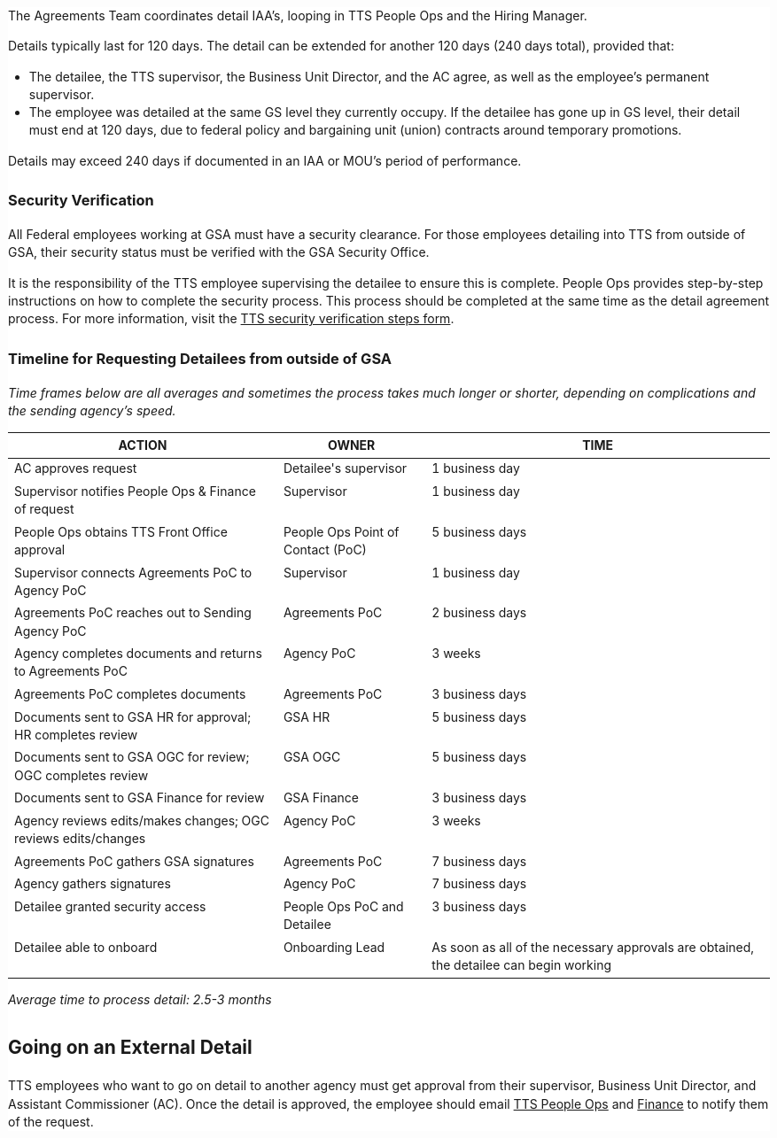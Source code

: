 The Agreements Team coordinates detail IAA’s, looping in TTS People Ops and the Hiring Manager.

Details typically last for 120 days. The detail can be extended for another 120 days (240 days total), provided that:
* The detailee, the TTS supervisor, the  Business Unit Director, and the AC agree, as well as the employee’s permanent supervisor.
* The employee was detailed at the same GS level they currently occupy. If the detailee has gone up in GS level, their detail must end at 120 days, due to federal policy and bargaining unit (union) contracts around temporary promotions. 

Details may exceed 240 days if documented in an IAA or MOU’s period of performance. 

### Security Verification

All Federal employees working at GSA must have a security clearance. For those employees detailing into TTS from outside of GSA, their security status must be verified with the GSA Security Office.

It is the responsibility of the TTS employee supervising the detailee to ensure this is complete. People Ops provides step-by-step instructions on how to complete the security process. This process should be completed at the same time as the detail agreement process. For more information, visit the [TTS security verification steps form](https://docs.google.com/document/d/1xX4ro1bm4TtcJpqoz0TbXlpDhiaxLf4coBFg61GPQ9g/edit).


### Timeline for Requesting Detailees from outside of GSA

*Time frames below are all averages and sometimes the process takes much longer or shorter, depending on complications and the sending agency’s speed.*

ACTION | OWNER | TIME
-------|-------|-----
AC approves request | Detailee's supervisor | 1 business day
Supervisor notifies People Ops & Finance of request | Supervisor | 1 business day
People Ops obtains TTS Front Office approval | People Ops Point of Contact (PoC) | 5 business days
Supervisor connects Agreements PoC to Agency PoC | Supervisor | 1 business day
Agreements PoC reaches out to Sending Agency PoC| Agreements PoC | 2 business days
Agency completes documents and returns to Agreements PoC | Agency PoC | 3 weeks
Agreements PoC completes documents | Agreements PoC | 3 business days
Documents sent to GSA HR for approval; HR completes review | GSA HR | 5 business days
Documents sent to GSA OGC for review; OGC completes review | GSA OGC | 5 business days
Documents sent to GSA Finance for review | GSA Finance | 3 business days
Agency reviews edits/makes changes; OGC reviews edits/changes | Agency PoC | 3 weeks
Agreements PoC gathers GSA signatures | Agreements PoC | 7 business days
Agency gathers signatures | Agency PoC | 7 business days
Detailee granted security access | People Ops PoC and Detailee | 3 business days
Detailee able to onboard | Onboarding Lead | As soon as all of the necessary approvals are obtained, the detailee can begin working

*Average time to process detail: 2.5-3 months*

## Going on an External Detail

TTS employees who want to go on detail to another agency must get approval from their supervisor, Business Unit Director, and Assistant Commissioner (AC).  Once the detail is approved, the employee should email [TTS People Ops](mailto:TTS-PeopleOps@gsa.gov) and [Finance](mailto:18F-Finance-CS@gsa.gov) to notify them of the request.

